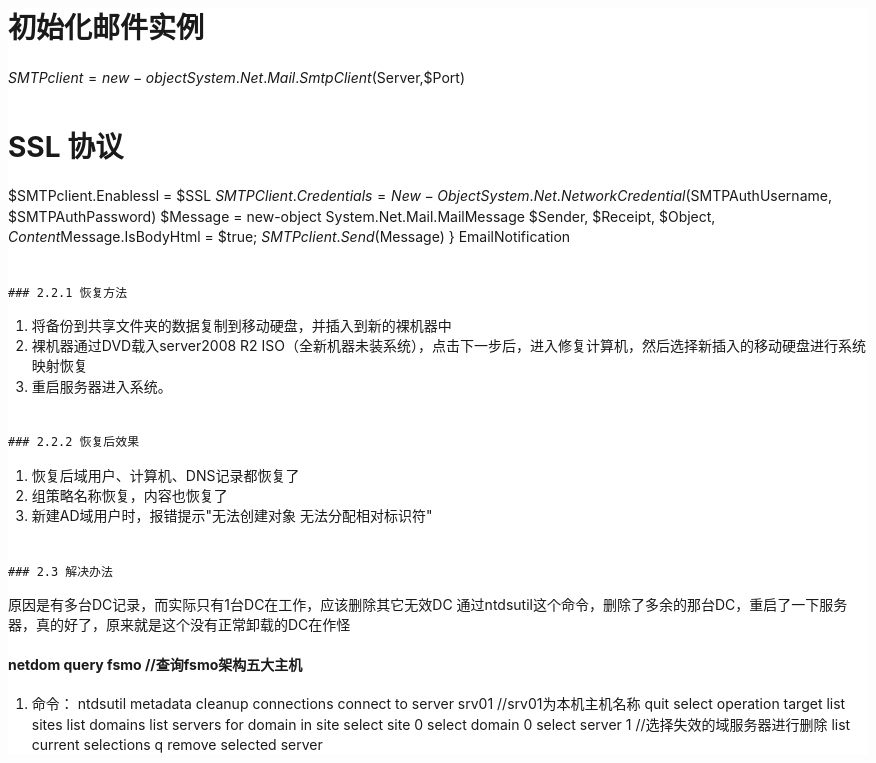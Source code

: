 # 初始化邮件实例
$SMTPclient = new-object System.Net.Mail.SmtpClient($Server,$Port)
# SSL 协议
﻿$SMTPclient.Enablessl = $SSL
$SMTPClient.Credentials = New-Object System.Net.NetworkCredential($SMTPAuthUsername, $SMTPAuthPassword)
$Message = new-object System.Net.Mail.MailMessage $Sender, $Receipt, $Object, $Content$Message.IsBodyHtml = $true;
$SMTPclient.Send($Message)
}
EmailNotification
```

### 2.2.1 恢复方法
```
1. 将备份到共享文件夹的数据复制到移动硬盘，并插入到新的裸机器中
2. 裸机器通过DVD载入server2008 R2 ISO（全新机器未装系统），点击下一步后，进入修复计算机，然后选择新插入的移动硬盘进行系统映射恢复
3. 重启服务器进入系统。
```

### 2.2.2 恢复后效果
```
1. 恢复后域用户、计算机、DNS记录都恢复了
2. 组策略名称恢复，内容也恢复了
3. 新建AD域用户时，报错提示"无法创建对象 无法分配相对标识符"
```

### 2.3 解决办法
```
原因是有多台DC记录，而实际只有1台DC在工作，应该删除其它无效DC
通过ntdsutil这个命令，删除了多余的那台DC，重启了一下服务器，真的好了，原来就是这个没有正常卸载的DC在作怪
#### netdom query fsmo	//查询fsmo架构五大主机

1. 命令：
ntdsutil
	metadata cleanup
		connections
			connect to server srv01		//srv01为本机主机名称
			quit
		select operation target
		list sites
		list domains
		list servers for domain in site
		select site 0
		select domain 0 
		select server 1		//选择失效的域服务器进行删除
		list current selections
		q
	remove selected server
